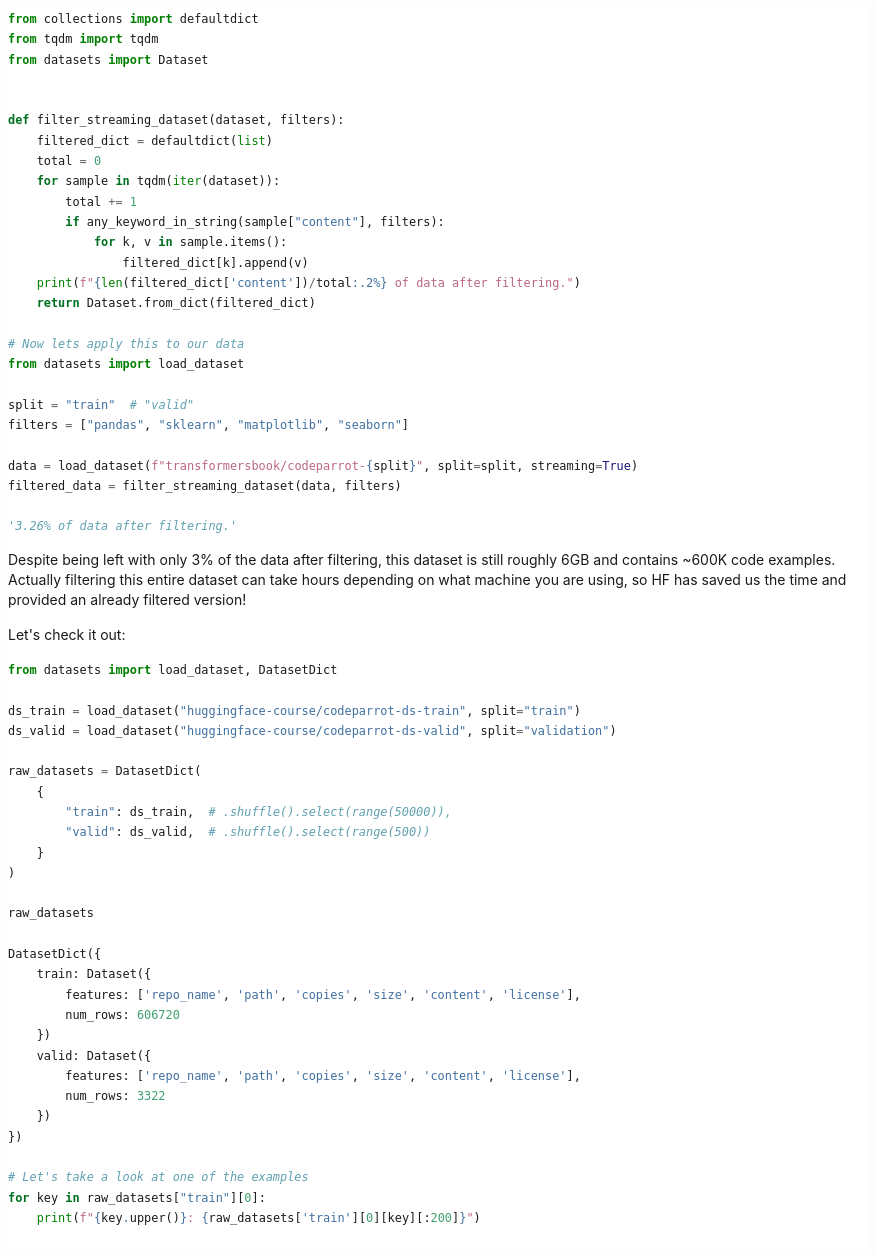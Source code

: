 ```python
from collections import defaultdict
from tqdm import tqdm
from datasets import Dataset


def filter_streaming_dataset(dataset, filters):
    filtered_dict = defaultdict(list)
    total = 0
    for sample in tqdm(iter(dataset)):
        total += 1
        if any_keyword_in_string(sample["content"], filters):
            for k, v in sample.items():
                filtered_dict[k].append(v)
    print(f"{len(filtered_dict['content'])/total:.2%} of data after filtering.")
    return Dataset.from_dict(filtered_dict)
  
# Now lets apply this to our data
from datasets import load_dataset

split = "train"  # "valid"
filters = ["pandas", "sklearn", "matplotlib", "seaborn"]

data = load_dataset(f"transformersbook/codeparrot-{split}", split=split, streaming=True)
filtered_data = filter_streaming_dataset(data, filters)

'3.26% of data after filtering.'
```

Despite being left with only 3% of the data after filtering, this dataset is still roughly 6GB and contains ~600K code examples. Actually filtering this entire dataset can take hours depending on what machine you are using, so HF has saved us the time and provided an already filtered version!

Let's check it out:

```python
from datasets import load_dataset, DatasetDict

ds_train = load_dataset("huggingface-course/codeparrot-ds-train", split="train")
ds_valid = load_dataset("huggingface-course/codeparrot-ds-valid", split="validation")

raw_datasets = DatasetDict(
    {
        "train": ds_train,  # .shuffle().select(range(50000)),
        "valid": ds_valid,  # .shuffle().select(range(500))
    }
)

raw_datasets

DatasetDict({
    train: Dataset({
        features: ['repo_name', 'path', 'copies', 'size', 'content', 'license'],
        num_rows: 606720
    })
    valid: Dataset({
        features: ['repo_name', 'path', 'copies', 'size', 'content', 'license'],
        num_rows: 3322
    })
})

# Let's take a look at one of the examples
for key in raw_datasets["train"][0]:
    print(f"{key.upper()}: {raw_datasets['train'][0][key][:200]}")
    
```